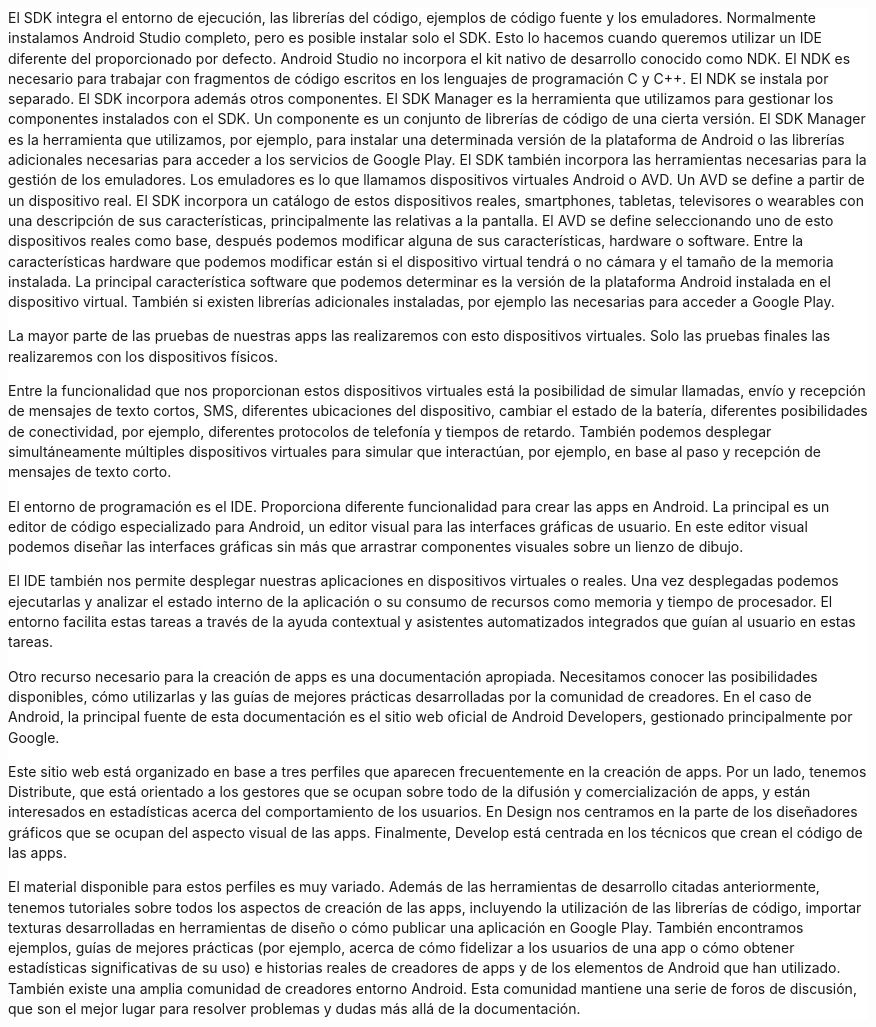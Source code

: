 El SDK integra el entorno de ejecución, las librerías del código, ejemplos de código fuente y los emuladores. Normalmente instalamos Android Studio completo, pero es posible instalar solo el SDK. Esto lo hacemos cuando queremos utilizar un IDE diferente del proporcionado por defecto. Android Studio no incorpora el kit nativo de desarrollo conocido como NDK. El NDK es necesario para trabajar con fragmentos de código escritos en los lenguajes de programación C y C++. El NDK se instala por separado. El SDK incorpora además otros componentes. El SDK Manager es la herramienta que utilizamos para gestionar los componentes instalados con el SDK. Un componente es un conjunto de librerías de código de una cierta versión. El SDK Manager es la herramienta que utilizamos, por ejemplo, para instalar una determinada versión de la plataforma de Android o las librerías adicionales necesarias para acceder a los servicios de Google Play. El SDK también incorpora las herramientas necesarias para la gestión de los emuladores. Los emuladores es lo que llamamos dispositivos virtuales Android o AVD. Un AVD se define a partir de un dispositivo real. El SDK incorpora un catálogo de estos dispositivos reales, smartphones, tabletas, televisores o wearables con una descripción de sus características, principalmente las relativas a la pantalla. El AVD se define seleccionando uno de esto dispositivos reales como base, después podemos modificar alguna de sus características, hardware o software. Entre la características hardware que podemos modificar están si el dispositivo virtual tendrá o no cámara y el tamaño de la memoria instalada. La principal característica software que podemos determinar es la versión de la plataforma Android instalada en el dispositivo virtual. También si existen librerías adicionales instaladas, por ejemplo las necesarias para acceder a Google Play.

La mayor parte de las pruebas de nuestras apps las realizaremos con esto dispositivos virtuales. Solo las pruebas finales las realizaremos con los dispositivos físicos.

Entre la funcionalidad que nos proporcionan estos dispositivos virtuales está la posibilidad de simular llamadas, envío y recepción de mensajes de texto cortos, SMS, diferentes ubicaciones del dispositivo, cambiar el estado de la batería, diferentes posibilidades de conectividad, por ejemplo, diferentes protocolos de telefonía y tiempos de retardo. También podemos desplegar simultáneamente múltiples dispositivos virtuales para simular que interactúan, por ejemplo, en base al paso y recepción de mensajes de texto corto.

El entorno de programación es el IDE. Proporciona diferente funcionalidad para crear las apps en Android. La principal es un editor de código especializado para Android, un editor visual para las interfaces gráficas de usuario. En este editor visual podemos diseñar las interfaces gráficas sin más que arrastrar componentes visuales sobre un lienzo de dibujo.

El IDE también nos permite desplegar nuestras aplicaciones en dispositivos virtuales o reales. Una vez desplegadas podemos ejecutarlas y analizar el estado interno de la aplicación o su consumo de recursos como memoria y tiempo de procesador. El entorno facilita estas tareas a través de la ayuda contextual y asistentes automatizados integrados que guían al usuario en estas tareas.

Otro recurso necesario para la creación de apps es una documentación apropiada. Necesitamos conocer las posibilidades disponibles, cómo utilizarlas y las guías de mejores prácticas desarrolladas por la comunidad de creadores. En el caso de Android, la principal fuente de esta documentación es el sitio web oficial de Android Developers, gestionado principalmente por Google.

Este sitio web está organizado en base a tres perfiles que aparecen frecuentemente en la creación de apps. Por un lado, tenemos Distribute, que está orientado a los gestores que se ocupan sobre todo de la difusión y comercialización de apps, y están interesados en estadísticas acerca del comportamiento de los usuarios. En Design nos centramos en la parte de los diseñadores gráficos que se ocupan del aspecto visual de las apps. Finalmente, Develop está centrada en los técnicos que crean el código de las apps.

El material disponible para estos perfiles es muy variado. Además de las herramientas de desarrollo citadas anteriormente, tenemos tutoriales sobre todos los aspectos de creación de las apps, incluyendo la utilización de las librerías de código, importar texturas desarrolladas en herramientas de diseño o cómo publicar una aplicación en Google Play. También encontramos ejemplos, guías de mejores prácticas (por ejemplo, acerca de cómo fidelizar a los usuarios de una app o cómo obtener estadísticas significativas de su uso) e historias reales de creadores de apps y de los elementos de Android que han utilizado. También existe una amplia comunidad de creadores entorno Android. Esta comunidad mantiene una serie de foros de discusión, que son el mejor lugar para resolver problemas y dudas más allá de la documentación.
